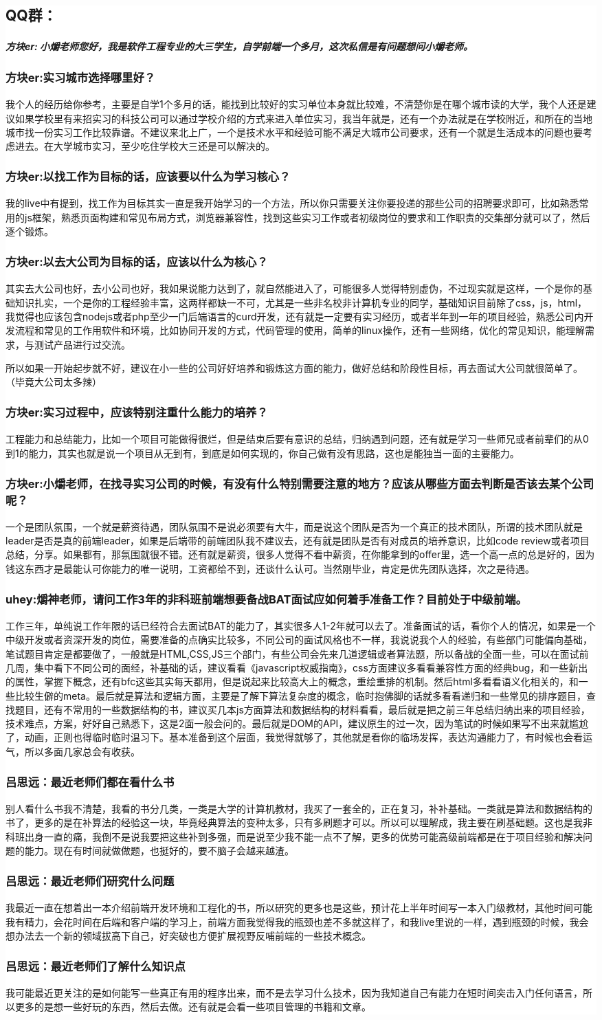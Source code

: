 ## QQ群：

##### 方块er: 小爝老师您好，我是软件工程专业的大三学生，自学前端一个多月，这次私信是有问题想问小爝老师。
### 方块er:实习城市选择哪里好？
我个人的经历给你参考，主要是自学1个多月的话，能找到比较好的实习单位本身就比较难，不清楚你是在哪个城市读的大学，我个人还是建议如果学校里有来招实习的科技公司可以通过学校介绍的方式来进入单位实习，我当年就是，还有一个办法就是在学校附近，和所在的当地城市找一份实习工作比较靠谱。不建议来北上广，一个是技术水平和经验可能不满足大城市公司要求，还有一个就是生活成本的问题也要考虑进去。在大学城市实习，至少吃住学校大三还是可以解决的。

### 方块er:以找工作为目标的话，应该要以什么为学习核心？
我的live中有提到，找工作为目标其实一直是我开始学习的一个方法，所以你只需要关注你要投递的那些公司的招聘要求即可，比如熟悉常用的js框架，熟悉页面构建和常见布局方式，浏览器兼容性，找到这些实习工作或者初级岗位的要求和工作职责的交集部分就可以了，然后逐个锻炼。

### 方块er:以去大公司为目标的话，应该以什么为核心？
其实去大公司也好，去小公司也好，我如果说能力达到了，就自然能进入了，可能很多人觉得特别虚伪，不过现实就是这样，一个是你的基础知识扎实，一个是你的工程经验丰富，这两样都缺一不可，尤其是一些非名校非计算机专业的同学，基础知识目前除了css，js，html，我觉得也应该包含nodejs或者php至少一门后端语言的curd开发，还有就是一定要有实习经历，或者半年到一年的项目经验，熟悉公司内开发流程和常见的工作用软件和环境，比如协同开发的方式，代码管理的使用，简单的linux操作，还有一些网络，优化的常见知识，能理解需求，与测试产品进行过交流。

所以如果一开始起步就不好，建议在小一些的公司好好培养和锻炼这方面的能力，做好总结和阶段性目标，再去面试大公司就很简单了。（毕竟大公司太多辣）

### 方块er:实习过程中，应该特别注重什么能力的培养？
工程能力和总结能力，比如一个项目可能做得很烂，但是结束后要有意识的总结，归纳遇到问题，还有就是学习一些师兄或者前辈们的从0到1的能力，其实也就是说一个项目从无到有，到底是如何实现的，你自己做有没有思路，这也是能独当一面的主要能力。

### 方块er:小爝老师，在找寻实习公司的时候，有没有什么特别需要注意的地方？应该从哪些方面去判断是否该去某个公司呢？
一个是团队氛围，一个就是薪资待遇，团队氛围不是说必须要有大牛，而是说这个团队是否为一个真正的技术团队，所谓的技术团队就是leader是否是真的前端leader，如果是后端带的前端团队我不建议去，还有就是团队是否有对成员的培养意识，比如code review或者项目总结，分享。如果都有，那氛围就很不错。还有就是薪资，很多人觉得不看中薪资，在你能拿到的offer里，选一个高一点的总是好的，因为钱这东西才是最能认可你能力的唯一说明，工资都给不到，还谈什么认可。当然刚毕业，肯定是优先团队选择，次之是待遇。

### uhey:爝神老师，请问工作3年的非科班前端想要备战BAT面试应如何着手准备工作？目前处于中级前端。
工作三年，单纯说工作年限的话已经符合去面试BAT的能力了，其实很多人1-2年就可以去了。准备面试的话，看你个人的情况，如果是一个中级开发或者资深开发的岗位，需要准备的点确实比较多，不同公司的面试风格也不一样，我说说我个人的经验，有些部门可能偏向基础，笔试题目肯定是都要做了，一般就是HTML,CSS,JS三个部门，有些公司会先来几道逻辑或者算法题，所以备战的全面一些，可以在面试前几周，集中看下不同公司的面经，补基础的话，建议看看《javascript权威指南》，css方面建议多看看兼容性方面的经典bug，和一些新出的属性，掌握下概念，还有bfc这些其实每天都用，但是说起来比较高大上的概念，重绘重排的机制。然后html多看看语义化相关的，和一些比较生僻的meta。最后就是算法和逻辑方面，主要是了解下算法复杂度的概念，临时抱佛脚的话就多看看递归和一些常见的排序题目，查找题目，还有不常用的一些数据结构的书，建议买几本js方面算法和数据结构的材料看看，最后就是把之前三年总结归纳出来的项目经验，技术难点，方案，好好自己熟悉下，这是2面一般会问的。最后就是DOM的API，建议原生的过一次，因为笔试的时候如果写不出来就尴尬了，动画，正则也得临时临时温习下。基本准备到这个层面，我觉得就够了，其他就是看你的临场发挥，表达沟通能力了，有时候也会看运气，所以多面几家总会有收获。


### 吕思远：最近老师们都在看什么书
别人看什么书我不清楚，我看的书分几类，一类是大学的计算机教材，我买了一套全的，正在复习，补补基础。一类就是算法和数据结构的书了，更多的是在补算法的经验这一块，毕竟经典算法的变种太多，只有多刷题才可以。所以可以理解成，我主要在刷基础题。这也是我非科班出身一直的痛，我倒不是说我要把这些补到多强，而是说至少我不能一点不了解，更多的优势可能高级前端都是在于项目经验和解决问题的能力。现在有时间就做做题，也挺好的，要不脑子会越来越渣。

### 吕思远：最近老师们研究什么问题
我最近一直在想着出一本介绍前端开发环境和工程化的书，所以研究的更多也是这些，预计花上半年时间写一本入门级教材，其他时间可能我有精力，会花时间在后端和客户端的学习上，前端方面我觉得我的瓶颈也差不多就这样了，和我live里说的一样，遇到瓶颈的时候，我会想办法去一个新的领域拔高下自己，好突破也方便扩展视野反哺前端的一些技术概念。

### 吕思远：最近老师们了解什么知识点
我可能最近更关注的是如何能写一些真正有用的程序出来，而不是去学习什么技术，因为我知道自己有能力在短时间突击入门任何语言，所以更多的是想一些好玩的东西，然后去做。还有就是会看一些项目管理的书籍和文章。
